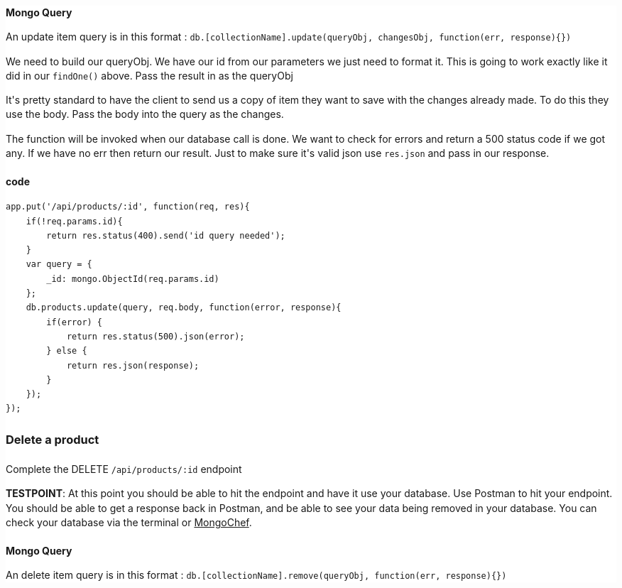 ####

**Mongo Query**

An update item query is in this format :
`db.[collectionName].update(queryObj, changesObj, function(err, response){})`

We need to build our queryObj.  We have our id from our parameters we just need to format it.
This is going to work exactly like it did in our `findOne()` above.
Pass the result in as the queryObj

It's pretty standard to have the client to send us a copy of item they want to save with the changes already made.  To do this they use the body.
Pass the body into the query as the changes.

The function will be invoked when our database call is done.  We want to check for errors and return a 500 status code if we got any.
If we have no err then return our result.  Just to make sure it's valid json use `res.json` and pass in our response.

####
**code**
```
app.put('/api/products/:id', function(req, res){
	if(!req.params.id){
		return res.status(400).send('id query needed');
	}
	var query = {
		_id: mongo.ObjectId(req.params.id)
	};
	db.products.update(query, req.body, function(error, response){
		if(error) {
			return res.status(500).json(error);
		} else {
			return res.json(response);
		}
	});
});
```

### Delete a product

####

Complete the DELETE `/api/products/:id` endpoint

**TESTPOINT**: At this point you should be able to hit the endpoint and have it use your database. Use Postman to hit your endpoint.  You should be able to get a response back in Postman, and be able to see your data being removed in your database.  You can check your database via the terminal or [MongoChef](http://3t.io/mongochef/).

####

**Mongo Query**

An delete item query is in this format :
`db.[collectionName].remove(queryObj, function(err, response){})`
